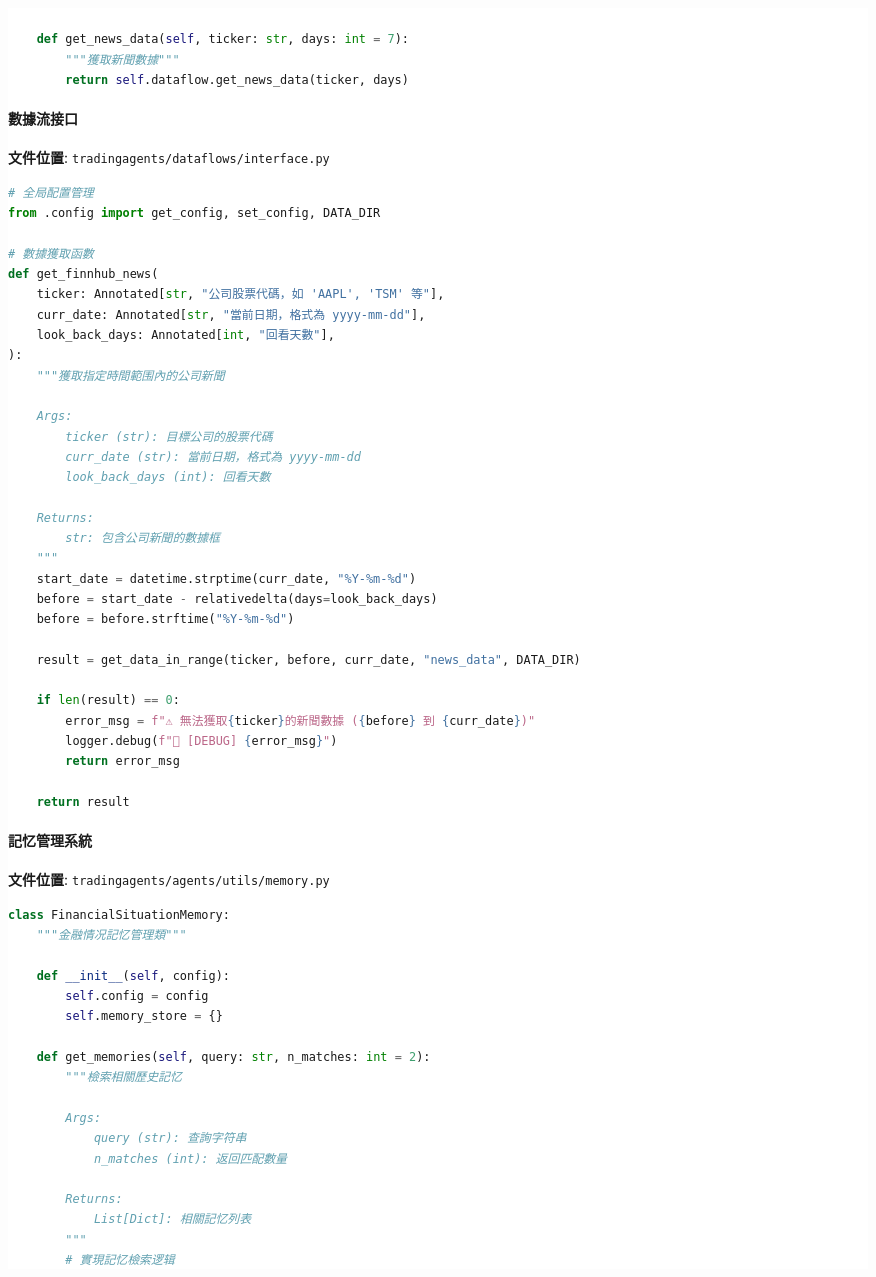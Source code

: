 ```python
    
    def get_news_data(self, ticker: str, days: int = 7):
        """獲取新聞數據"""
        return self.dataflow.get_news_data(ticker, days)
```

#### 數據流接口
**文件位置**: `tradingagents/dataflows/interface.py`

```python
# 全局配置管理
from .config import get_config, set_config, DATA_DIR

# 數據獲取函數
def get_finnhub_news(
    ticker: Annotated[str, "公司股票代碼，如 'AAPL', 'TSM' 等"],
    curr_date: Annotated[str, "當前日期，格式為 yyyy-mm-dd"],
    look_back_days: Annotated[int, "回看天數"],
):
    """獲取指定時間範围內的公司新聞
    
    Args:
        ticker (str): 目標公司的股票代碼
        curr_date (str): 當前日期，格式為 yyyy-mm-dd
        look_back_days (int): 回看天數
    
    Returns:
        str: 包含公司新聞的數據框
    """
    start_date = datetime.strptime(curr_date, "%Y-%m-%d")
    before = start_date - relativedelta(days=look_back_days)
    before = before.strftime("%Y-%m-%d")
    
    result = get_data_in_range(ticker, before, curr_date, "news_data", DATA_DIR)
    
    if len(result) == 0:
        error_msg = f"⚠️ 無法獲取{ticker}的新聞數據 ({before} 到 {curr_date})"
        logger.debug(f"📰 [DEBUG] {error_msg}")
        return error_msg
    
    return result
```

#### 記忆管理系統
**文件位置**: `tradingagents/agents/utils/memory.py`

```python
class FinancialSituationMemory:
    """金融情况記忆管理類"""
    
    def __init__(self, config):
        self.config = config
        self.memory_store = {}
    
    def get_memories(self, query: str, n_matches: int = 2):
        """檢索相關歷史記忆
        
        Args:
            query (str): 查詢字符串
            n_matches (int): 返回匹配數量
        
        Returns:
            List[Dict]: 相關記忆列表
        """
        # 實現記忆檢索逻辑
```